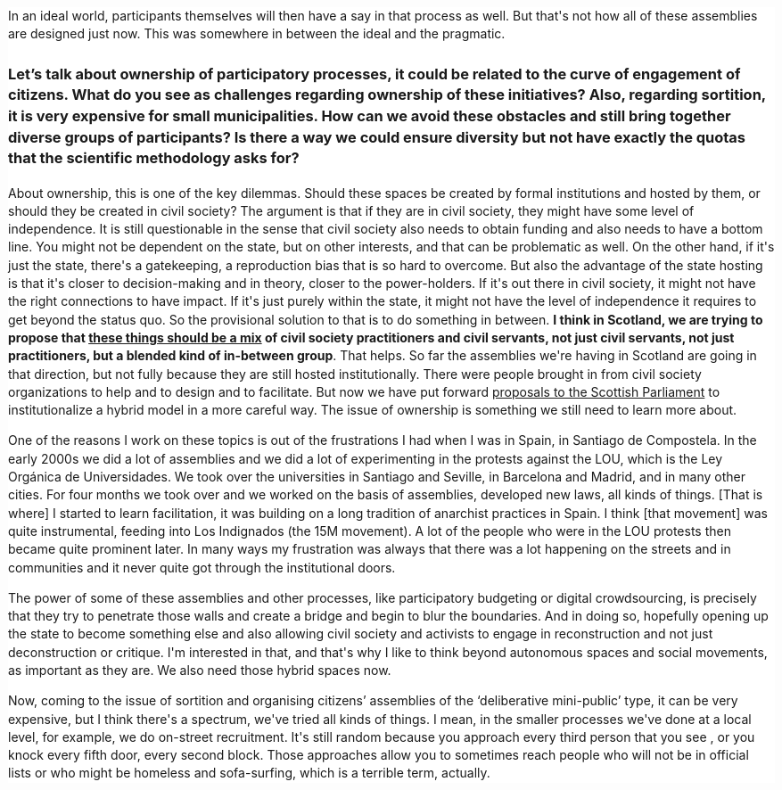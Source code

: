 In an ideal world, participants themselves will then have a say in that process as well. But that's not how all of these assemblies are designed just now. This was somewhere in between the ideal and the pragmatic.

### Let’s talk about ownership of participatory processes, it could be related to the curve of engagement of citizens. What do you see as challenges regarding ownership of these initiatives? Also, regarding sortition, it is very expensive for small municipalities. How can we avoid these obstacles and still bring together diverse groups of participants? Is there a way we could ensure diversity but not have exactly the quotas that the scientific methodology asks for?

About ownership, this is one of the key dilemmas. Should these spaces be created by formal institutions and hosted by them, or should they be created in civil society? The argument is that if they are in civil society, they might have some level of independence. It is still questionable in the sense that civil society also needs to obtain funding and also needs to have a bottom line. You might not be dependent on the state, but on other interests, and that can be problematic as well. On the other hand, if it's just the state, there's a gatekeeping, a reproduction bias that is so hard to overcome. But also the advantage of the state hosting is that it's closer to decision-making and in theory, closer to the power-holders. If it's out there in civil society, it might not have the right connections to have impact. If it's just purely within the state, it might not have the level of independence it requires to get beyond the status quo. So the provisional solution to that is to do something in between. **I think in Scotland, we are trying to propose that [these things should be a mix](https://www.gov.scot/publications/report-institutionalising-participatory-deliberative-democracy-working-group/) of civil society practitioners and civil servants, not just civil servants, not just practitioners, but a blended kind of in-between group**. That helps. So far the assemblies we're having in Scotland are going in that direction, but not fully because they are still hosted institutionally. There were people brought in from civil society organizations to help and to design and to facilitate. But now we have put forward [proposals to the Scottish Parliament](https://www.gov.scot/publications/report-institutionalising-participatory-deliberative-democracy-working-group/) to institutionalize a hybrid model in a more careful way. The issue of ownership is something we still need to learn more about. 

One of the reasons I work on these topics is out of the frustrations I had when I was in Spain, in Santiago de Compostela. In the early 2000s we did a lot of assemblies and we did a lot of experimenting in the protests against the LOU, which is the Ley Orgánica de Universidades. We took over the universities in Santiago and Seville, in Barcelona and Madrid, and in many other cities. For four months we took over and we worked on the basis of assemblies, developed new laws, all kinds of things. \[That is where] I started to learn facilitation, it was building on a long tradition of anarchist practices in Spain. I think \[that movement] was quite instrumental, feeding into Los Indignados (the 15M movement). A lot of the people who were in the LOU protests then became quite prominent later. In many ways my frustration was always that there was a lot happening on the streets and in communities and it never quite got through the institutional doors.

The power of some of these assemblies and other processes, like participatory budgeting or digital crowdsourcing, is precisely that they try to penetrate those walls and create a bridge and begin to blur the boundaries. And in doing so, hopefully opening up the state to become something else and also allowing civil society and activists to engage in reconstruction and not just deconstruction or critique. I'm interested in that, and that's why I like to think beyond autonomous spaces and social movements, as important as they are. We also need those hybrid spaces now. 

Now, coming to the issue of sortition and organising citizens’ assemblies of the ‘deliberative mini-public’ type, it can be very expensive, but I think there's a spectrum, we've tried all kinds of things. I mean, in the smaller processes we've done at a local level, for example, we do on-street recruitment. It's still random because you approach every third person that you see , or you knock every fifth door, every second block. Those approaches allow you to sometimes reach people who will not be in official lists or who might be homeless and sofa-surfing, which is a terrible term, actually.
